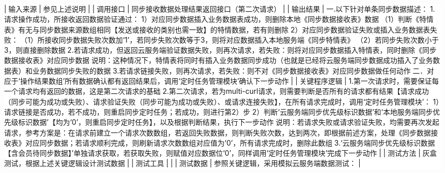 | 输入来源     | 参见上述说明                                                                                                                                                                                                                                                                                                                                                                                                                                                                                                                                                                                                                                                                                                                                                                                                                                                                                                  |
| 调用接口     | 同步接收数据处理结果返回接口（第二次请求）                                                                                                                                                                                                                                                                                                                                                                                                                                                                                                                                                                                                                                                                                                                                                                                                                                                                    |
| 输出结果     | 一.以下针对单条同步数据描述： 1.请求操作成功，所接收返回数据验证通过： 1）对应同步数据插入业务数据表成功，则删除本地《同步数据接收表》数据 （1）判断《特情表》有无与同步数据来源数组相同【发送或接收的类别也需一致】的特情数据，若有则删除 2）对应同步数据验证失败或插入业务数据表失败： （1）所接收同步数据失败次数加‘1’，若同步失败次数等于3，则将对应数据插入本地服务端《同步特情表》 （2）若同步失败次数小于3，则直接删除数据 2.若请求成功，但返回云服务端验证数据失败，则再次请求，若失败：则将对应同步数据插入特情表，同时删除《同步数据接收表》对应同步数据 说明：这种情况下，特情表将同时有插入业务数据同步成功（也就是已经将云服务端同步数据成功插入了业务数据表）和业务数据同步失败的数据 3.若请求链接失败，则再次请求，若失败：则不对《同步数据接收表》对应同步数据做任何动作 二．对应于‘操作结果数组’所有数据确认都有返回结果后，调用‘定时任务管理模块’确认下一步动作                             |
| 关键程序逻辑 | 1.第一次请求时，需要保证每一个请求均有返回的数据，这是第二次请求的基础 2.第二次请求，若为multi-curl请求，则需要判断是否所有的请求都有结果【请求成功（同步可能为成功或失败）、请求验证失败（同步可能为成功或失败）、或请求连接失败】，在所有请求完成时，调用‘定时任务管理模块’： 1）请求链接是否成功，若不成功，则重启同步定时任务；若成功，则进行第2）步 2）判断‘云服务端同步优先级标识数据’和‘本地服务端同步优先级标识数据’【均为‘0’，则重启同步定时任务】，以及根据判断结果，执行下一步动作 说明：若请求失败或请求验证失败，均需要再次发起请求，参考方案是：在请求前建立一个请求次数数组，若返回失败数据，则判断失败次数，达到两次，即根据前述方案，处理《同步数据接收表》对应同步数据；若请求顺利完成，则刷新请求次数数组对应值为‘0’，所有请求完成时，删除此数组 3.‘云服务端同步优先级标识数据【含会员待同步数据】’单独请求获取，若获取失败，则赋值对应数据位‘0’，同样调用‘定时任务管理模块’完成下一步动作 |
| 测试方法     | 灰盒测试，根据上述关键逻辑设计测试数据                                                                                                                                                                                                                                                                                                                                                                                                                                                                                                                                                                                                                                                                                                                                                                                                                                                                        |
| 测试工具     |                                                                                                                                                                                                                                                                                                                                                                                                                                                                                                                                                                                                                                                                                                                                                                                                                                                                                                               |
| 测试数据     | 参照关键逻辑，采用模拟云服务端数据测试：                                                                                                                                                                                                                                                                                                                                                                                                                                                                                                                                                                                                                                                                                                                                                                                                                                                                      |